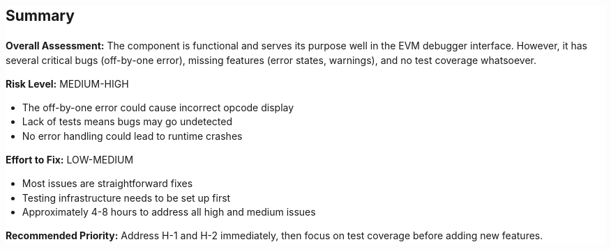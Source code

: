 
## Summary

**Overall Assessment:** The component is functional and serves its purpose well in the EVM debugger interface. However, it has several critical bugs (off-by-one error), missing features (error states, warnings), and no test coverage whatsoever.

**Risk Level:** MEDIUM-HIGH
- The off-by-one error could cause incorrect opcode display
- Lack of tests means bugs may go undetected
- No error handling could lead to runtime crashes

**Effort to Fix:** LOW-MEDIUM
- Most issues are straightforward fixes
- Testing infrastructure needs to be set up first
- Approximately 4-8 hours to address all high and medium issues

**Recommended Priority:** Address H-1 and H-2 immediately, then focus on test coverage before adding new features.
